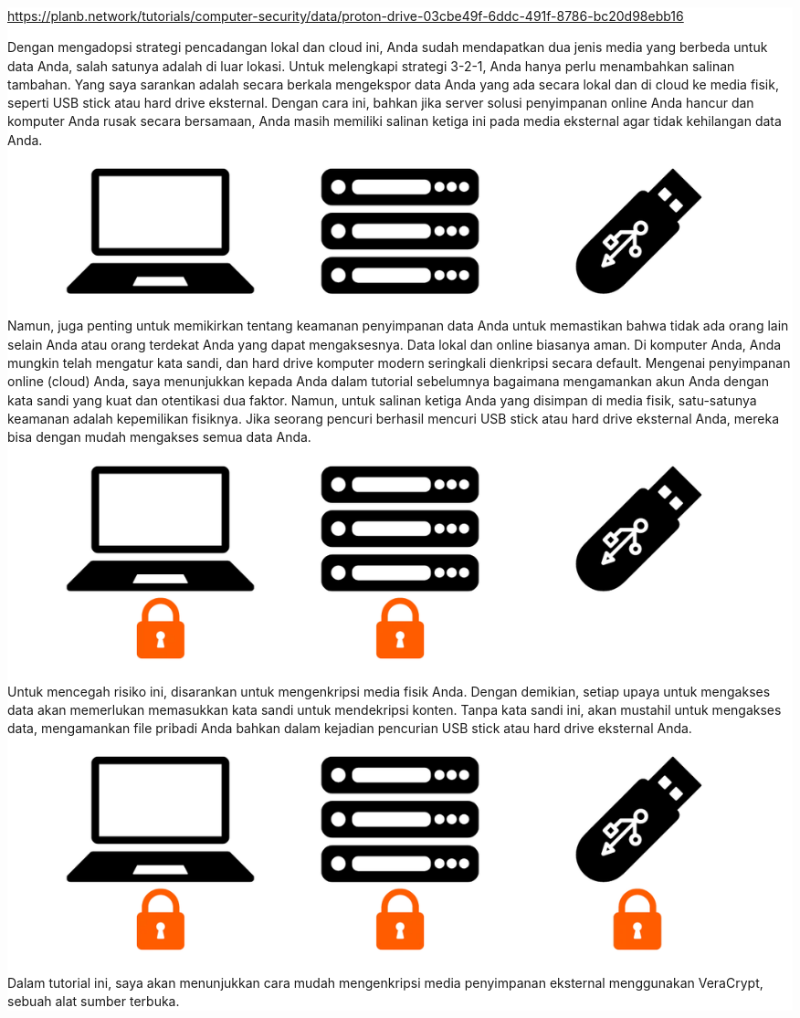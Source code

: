 https://planb.network/tutorials/computer-security/data/proton-drive-03cbe49f-6ddc-491f-8786-bc20d98ebb16

Dengan mengadopsi strategi pencadangan lokal dan cloud ini, Anda sudah mendapatkan dua jenis media yang berbeda untuk data Anda, salah satunya adalah di luar lokasi. Untuk melengkapi strategi 3-2-1, Anda hanya perlu menambahkan salinan tambahan. Yang saya sarankan adalah secara berkala mengekspor data Anda yang ada secara lokal dan di cloud ke media fisik, seperti USB stick atau hard drive eksternal. Dengan cara ini, bahkan jika server solusi penyimpanan online Anda hancur dan komputer Anda rusak secara bersamaan, Anda masih memiliki salinan ketiga ini pada media eksternal agar tidak kehilangan data Anda.
![VeraCrypt](assets/notext/01.webp)
Namun, juga penting untuk memikirkan tentang keamanan penyimpanan data Anda untuk memastikan bahwa tidak ada orang lain selain Anda atau orang terdekat Anda yang dapat mengaksesnya. Data lokal dan online biasanya aman. Di komputer Anda, Anda mungkin telah mengatur kata sandi, dan hard drive komputer modern seringkali dienkripsi secara default. Mengenai penyimpanan online (cloud) Anda, saya menunjukkan kepada Anda dalam tutorial sebelumnya bagaimana mengamankan akun Anda dengan kata sandi yang kuat dan otentikasi dua faktor. Namun, untuk salinan ketiga Anda yang disimpan di media fisik, satu-satunya keamanan adalah kepemilikan fisiknya. Jika seorang pencuri berhasil mencuri USB stick atau hard drive eksternal Anda, mereka bisa dengan mudah mengakses semua data Anda.
![VeraCrypt](assets/notext/02.webp)
Untuk mencegah risiko ini, disarankan untuk mengenkripsi media fisik Anda. Dengan demikian, setiap upaya untuk mengakses data akan memerlukan memasukkan kata sandi untuk mendekripsi konten. Tanpa kata sandi ini, akan mustahil untuk mengakses data, mengamankan file pribadi Anda bahkan dalam kejadian pencurian USB stick atau hard drive eksternal Anda.
![VeraCrypt](assets/notext/03.webp)
Dalam tutorial ini, saya akan menunjukkan cara mudah mengenkripsi media penyimpanan eksternal menggunakan VeraCrypt, sebuah alat sumber terbuka.